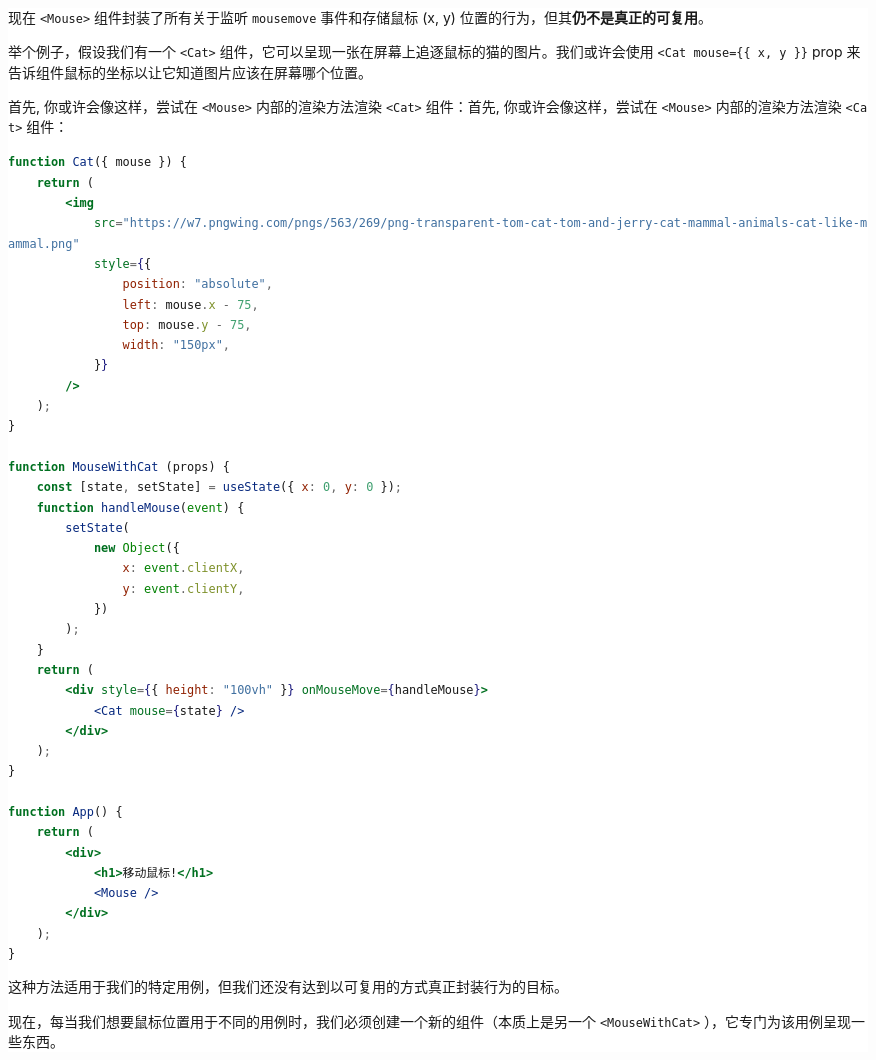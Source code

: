 现在 `<Mouse>` 组件封装了所有关于监听 `mousemove` 事件和存储鼠标 (x, y) 位置的行为，但其**仍不是真正的可复用**。

举个例子，假设我们有一个 `<Cat>` 组件，它可以呈现一张在屏幕上追逐鼠标的猫的图片。我们或许会使用 `<Cat mouse={{ x, y }}` prop 来告诉组件鼠标的坐标以让它知道图片应该在屏幕哪个位置。

首先, 你或许会像这样，尝试在 `<Mouse>` 内部的渲染方法渲染 `<Cat>` 组件：首先, 你或许会像这样，尝试在 `<Mouse>` 内部的渲染方法渲染 `<Cat>` 组件：

```jsx
function Cat({ mouse }) {
    return (
        <img
            src="https://w7.pngwing.com/pngs/563/269/png-transparent-tom-cat-tom-and-jerry-cat-mammal-animals-cat-like-mammal.png"
            style={{
                position: "absolute",
                left: mouse.x - 75,
                top: mouse.y - 75,
                width: "150px",
            }}
        />
    );
}

function MouseWithCat (props) {
    const [state, setState] = useState({ x: 0, y: 0 });
    function handleMouse(event) {
        setState(
            new Object({
                x: event.clientX,
                y: event.clientY,
            })
        );
    }
    return (
        <div style={{ height: "100vh" }} onMouseMove={handleMouse}>
            <Cat mouse={state} />
        </div>
    );
}

function App() {
    return (
        <div>
            <h1>移动鼠标!</h1>
            <Mouse />
        </div>
    );
}
```

这种方法适用于我们的特定用例，但我们还没有达到以可复用的方式真正封装行为的目标。

现在，每当我们想要鼠标位置用于不同的用例时，我们必须创建一个新的组件（本质上是另一个 `<MouseWithCat>` ），它专门为该用例呈现一些东西。
